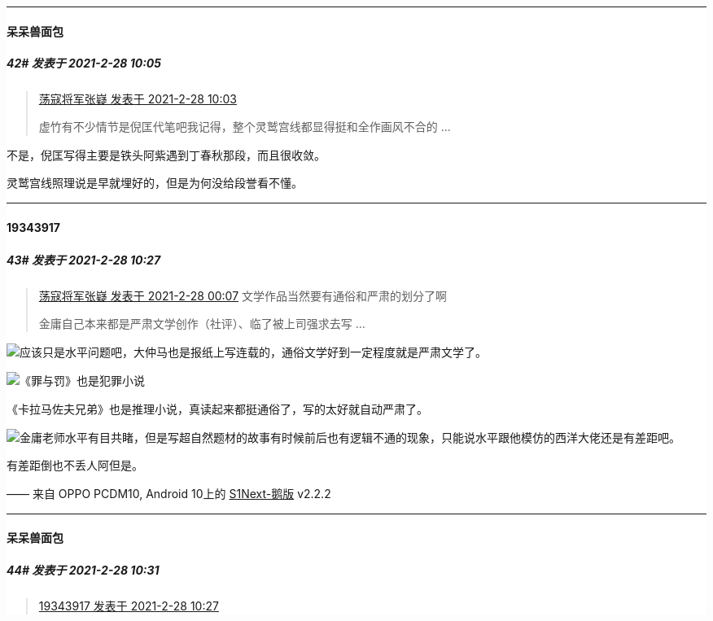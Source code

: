 



*****

####  呆呆兽面包  
##### 42#       发表于 2021-2-28 10:05



<blockquote><a href="httphttps://bbs.saraba1st.com/2b/forum.php?mod=redirect&amp;goto=findpost&amp;pid=50464396&amp;ptid=1990129" target="_blank">荡寇将军张嶷 发表于 2021-2-28 10:03</a>

虚竹有不少情节是倪匡代笔吧我记得，整个灵鹫宫线都显得挺和全作画风不合的 ...</blockquote>
不是，倪匡写得主要是铁头阿紫遇到丁春秋那段，而且很收敛。


灵鹫宫线照理说是早就埋好的，但是为何没给段誉看不懂。







*****

####  19343917  
##### 43#       发表于 2021-2-28 10:27



<blockquote><a href="httphttps://bbs.saraba1st.com/2b/forum.php?mod=redirect&amp;goto=findpost&amp;pid=50462851&amp;ptid=1990129" target="_blank">荡寇将军张嶷 发表于 2021-2-28 00:07</a>
文学作品当然要有通俗和严肃的划分了啊

金庸自己本来都是严肃文学创作（社评）、临了被上司强求去写 ...</blockquote>
<img src="https://static.saraba1st.com/image/smiley/face2017/002.png" referrerpolicy="no-referrer">应该只是水平问题吧，大仲马也是报纸上写连载的，通俗文学好到一定程度就是严肃文学了。

<img src="https://static.saraba1st.com/image/smiley/face2017/054.png" referrerpolicy="no-referrer">《罪与罚》也是犯罪小说

《卡拉马佐夫兄弟》也是推理小说，真读起来都挺通俗了，写的太好就自动严肃了。

<img src="https://static.saraba1st.com/image/smiley/face2017/068.png" referrerpolicy="no-referrer">金庸老师水平有目共睹，但是写超自然题材的故事有时候前后也有逻辑不通的现象，只能说水平跟他模仿的西洋大佬还是有差距吧。

有差距倒也不丢人阿但是。

—— 来自 OPPO PCDM10, Android 10上的 [S1Next-鹅版](https://github.com/ykrank/S1-Next/releases) v2.2.2







*****

####  呆呆兽面包  
##### 44#       发表于 2021-2-28 10:31



<blockquote><a href="httphttps://bbs.saraba1st.com/2b/forum.php?mod=redirect&amp;goto=findpost&amp;pid=50464551&amp;ptid=1990129" target="_blank">19343917 发表于 2021-2-28 10:27</a>
